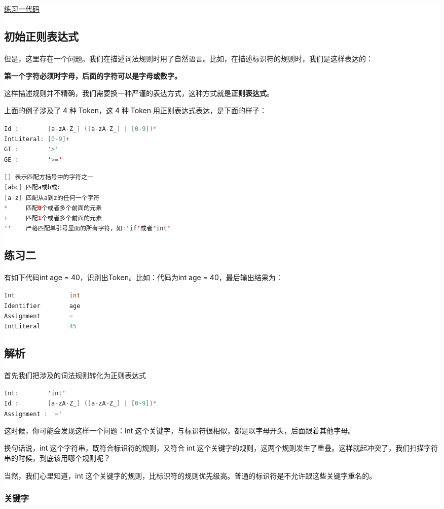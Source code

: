 [练习一代码](https://github.com/xuejh/complicationBook/tree/master/02/java/age%3E%3D45)

## 初始正则表达式

但是，这里存在一个问题。我们在描述词法规则时用了自然语言。比如，在描述标识符的规则时，我们是这样表达的：

**第一个字符必须时字母，后面的字符可以是字母或数字。**

这样描述规则并不精确，我们需要换一种严谨的表达方式，这种方式就是**正则表达式**。

上面的例子涉及了 4 种 Token，这 4 种 Token 用正则表达式表达，是下面的样子：

```java
Id :        [a-zA-Z_] ([a-zA-Z_] | [0-9])*
IntLiteral: [0-9]+
GT :        '>'
GE :        '>='
```

```java
[] 表示匹配方括号中的字符之一
[abc] 匹配a或b或c
[a-z] 匹配从a到z的任何一个字符
*     匹配0个或者多个前面的元素
+     匹配1个或者多个前面的元素
''    严格匹配单引号里面的所有字符，如:'if'或者'int'
```

## 练习二

有如下代码int age = 40，识别出Token。比如：代码为int age = 40，最后输出结果为：

```java
Int               int
Identifier        age
Assignment        =  
IntLiteral        45  
```

## 解析

首先我们把涉及的词法规则转化为正则表达式

```java
Int:        'int'
Id :        [a-zA-Z_] ([a-zA-Z_] | [0-9])*
Assignment : '='
```

这时候，你可能会发现这样一个问题：int 这个关键字，与标识符很相似，都是以字母开头，后面跟着其他字母。

换句话说，int 这个字符串，既符合标识符的规则，又符合 int 这个关键字的规则，这两个规则发生了重叠。这样就起冲突了，我们扫描字符串的时候，到底该用哪个规则呢？

当然，我们心里知道，int 这个关键字的规则，比标识符的规则优先级高。普通的标识符是不允许跟这些关键字重名的。

### 关键字

